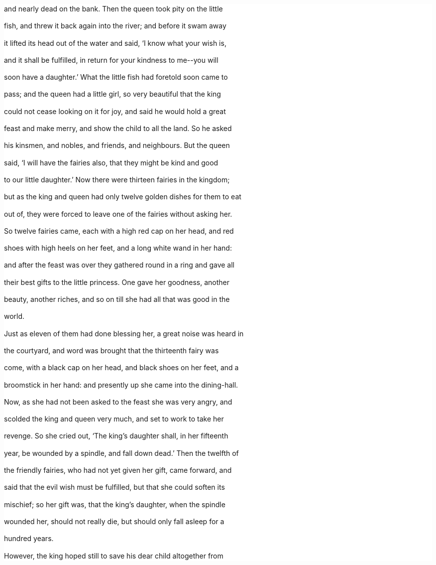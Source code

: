 and nearly dead on the bank. Then the queen took pity on the little

fish, and threw it back again into the river; and before it swam away

it lifted its head out of the water and said, ‘I know what your wish is,

and it shall be fulfilled, in return for your kindness to me--you will

soon have a daughter.’ What the little fish had foretold soon came to

pass; and the queen had a little girl, so very beautiful that the king

could not cease looking on it for joy, and said he would hold a great

feast and make merry, and show the child to all the land. So he asked

his kinsmen, and nobles, and friends, and neighbours. But the queen

said, ‘I will have the fairies also, that they might be kind and good

to our little daughter.’ Now there were thirteen fairies in the kingdom;

but as the king and queen had only twelve golden dishes for them to eat

out of, they were forced to leave one of the fairies without asking her.

So twelve fairies came, each with a high red cap on her head, and red

shoes with high heels on her feet, and a long white wand in her hand:

and after the feast was over they gathered round in a ring and gave all

their best gifts to the little princess. One gave her goodness, another

beauty, another riches, and so on till she had all that was good in the

world.

Just as eleven of them had done blessing her, a great noise was heard in

the courtyard, and word was brought that the thirteenth fairy was

come, with a black cap on her head, and black shoes on her feet, and a

broomstick in her hand: and presently up she came into the dining-hall.

Now, as she had not been asked to the feast she was very angry, and

scolded the king and queen very much, and set to work to take her

revenge. So she cried out, ‘The king’s daughter shall, in her fifteenth

year, be wounded by a spindle, and fall down dead.’ Then the twelfth of

the friendly fairies, who had not yet given her gift, came forward, and

said that the evil wish must be fulfilled, but that she could soften its

mischief; so her gift was, that the king’s daughter, when the spindle

wounded her, should not really die, but should only fall asleep for a

hundred years.

However, the king hoped still to save his dear child altogether from
